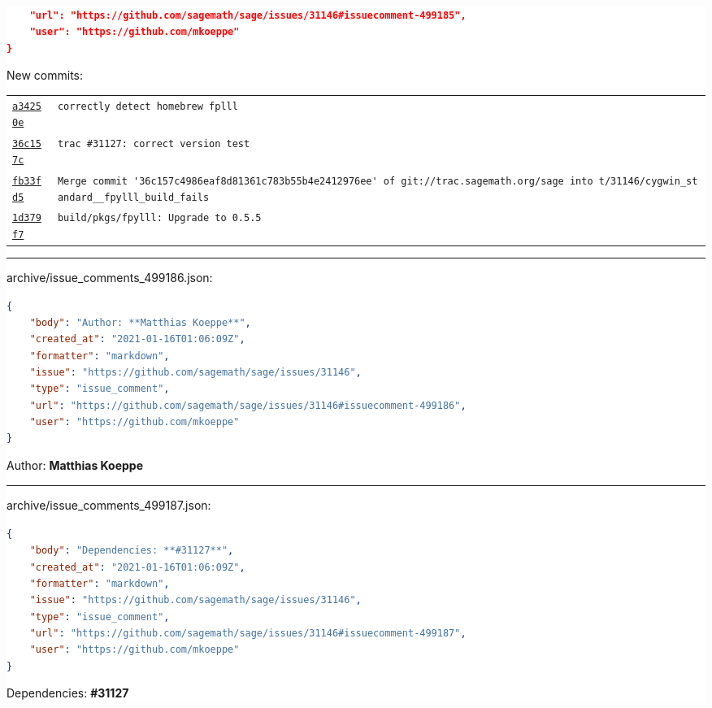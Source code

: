 ```json
    "url": "https://github.com/sagemath/sage/issues/31146#issuecomment-499185",
    "user": "https://github.com/mkoeppe"
}
```

<div id="comment:15"></div>

New commits:
<table><tr><td><a href="https://github.com/sagemath/sagetrac-mirror/commit/a34250e46bf10729792ddc91cc333662bc7c160a"><code>a34250e</code></a></td><td><code>correctly detect homebrew fplll</code></td></tr><tr><td><a href="https://github.com/sagemath/sagetrac-mirror/commit/36c157c4986eaf8d81361c783b55b4e2412976ee"><code>36c157c</code></a></td><td><code>trac #31127: correct version test</code></td></tr><tr><td><a href="https://github.com/sagemath/sagetrac-mirror/commit/fb33fd5fe00c84f3404985da7c0752b3e7028c12"><code>fb33fd5</code></a></td><td><code>Merge commit '36c157c4986eaf8d81361c783b55b4e2412976ee' of git://trac.sagemath.org/sage into t/31146/cygwin_standard__fpylll_build_fails</code></td></tr><tr><td><a href="https://github.com/sagemath/sagetrac-mirror/commit/1d379f723676354b7ea9c6e7bf314bf877a6ed8a"><code>1d379f7</code></a></td><td><code>build/pkgs/fpylll: Upgrade to 0.5.5</code></td></tr></table>




---

archive/issue_comments_499186.json:
```json
{
    "body": "Author: **Matthias Koeppe**",
    "created_at": "2021-01-16T01:06:09Z",
    "formatter": "markdown",
    "issue": "https://github.com/sagemath/sage/issues/31146",
    "type": "issue_comment",
    "url": "https://github.com/sagemath/sage/issues/31146#issuecomment-499186",
    "user": "https://github.com/mkoeppe"
}
```

Author: **Matthias Koeppe**



---

archive/issue_comments_499187.json:
```json
{
    "body": "Dependencies: **#31127**",
    "created_at": "2021-01-16T01:06:09Z",
    "formatter": "markdown",
    "issue": "https://github.com/sagemath/sage/issues/31146",
    "type": "issue_comment",
    "url": "https://github.com/sagemath/sage/issues/31146#issuecomment-499187",
    "user": "https://github.com/mkoeppe"
}
```

Dependencies: **#31127**
